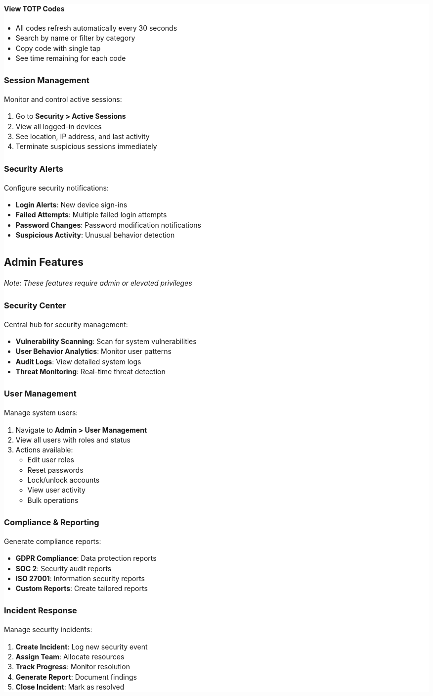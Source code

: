 #### View TOTP Codes
- All codes refresh automatically every 30 seconds
- Search by name or filter by category
- Copy code with single tap
- See time remaining for each code

### Session Management
Monitor and control active sessions:
1. Go to **Security > Active Sessions**
2. View all logged-in devices
3. See location, IP address, and last activity
4. Terminate suspicious sessions immediately

### Security Alerts
Configure security notifications:
- **Login Alerts**: New device sign-ins
- **Failed Attempts**: Multiple failed login attempts
- **Password Changes**: Password modification notifications
- **Suspicious Activity**: Unusual behavior detection

## Admin Features
*Note: These features require admin or elevated privileges*

### Security Center
Central hub for security management:
- **Vulnerability Scanning**: Scan for system vulnerabilities
- **User Behavior Analytics**: Monitor user patterns
- **Audit Logs**: View detailed system logs
- **Threat Monitoring**: Real-time threat detection

### User Management
Manage system users:
1. Navigate to **Admin > User Management**
2. View all users with roles and status
3. Actions available:
   - Edit user roles
   - Reset passwords
   - Lock/unlock accounts
   - View user activity
   - Bulk operations

### Compliance & Reporting
Generate compliance reports:
- **GDPR Compliance**: Data protection reports
- **SOC 2**: Security audit reports
- **ISO 27001**: Information security reports
- **Custom Reports**: Create tailored reports

### Incident Response
Manage security incidents:
1. **Create Incident**: Log new security event
2. **Assign Team**: Allocate resources
3. **Track Progress**: Monitor resolution
4. **Generate Report**: Document findings
5. **Close Incident**: Mark as resolved
